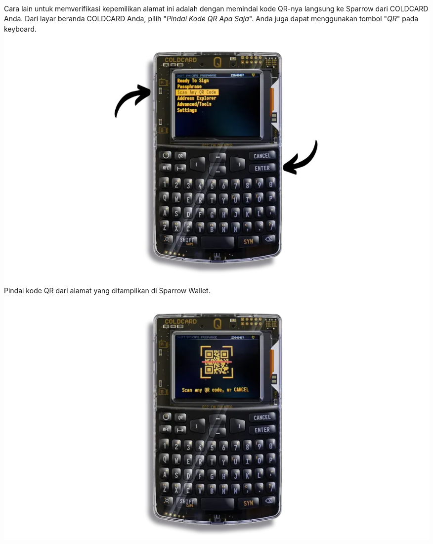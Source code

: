 Cara lain untuk memverifikasi kepemilikan alamat ini adalah dengan memindai kode QR-nya langsung ke Sparrow dari COLDCARD Anda. Dari layar beranda COLDCARD Anda, pilih "*Pindai Kode QR Apa Saja*". Anda juga dapat menggunakan tombol "*QR*" pada keyboard.

![CCQ](assets/fr/058.webp)

Pindai kode QR dari alamat yang ditampilkan di Sparrow Wallet.

![CCQ](assets/fr/059.webp)
